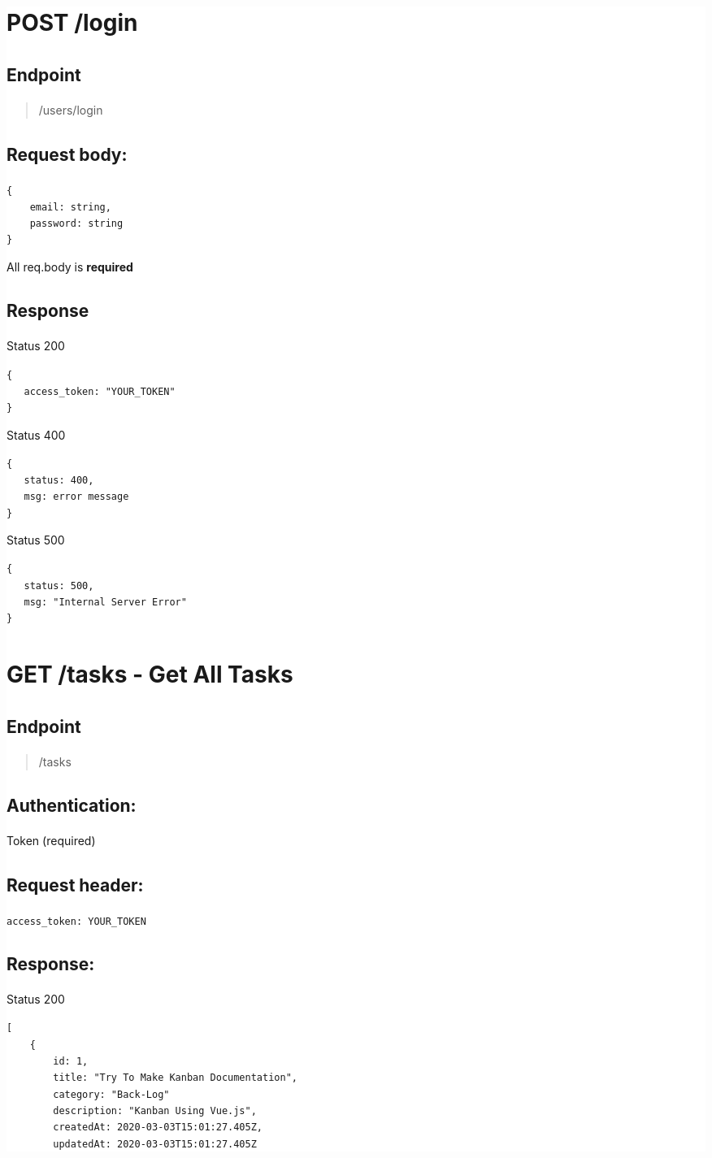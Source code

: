 # POST /login
## Endpoint
> /users/login

## Request body:
```
{
    email: string,
    password: string
}
```
All req.body is **required**

## Response
Status 200
```
{
   access_token: "YOUR_TOKEN"
}
```
Status 400
```
{
   status: 400,
   msg: error message
}
```
Status 500
```
{
   status: 500,
   msg: "Internal Server Error"
}
```

# GET /tasks - Get All Tasks
## Endpoint
> /tasks

## Authentication:
Token (required)

## Request header: 
```
access_token: YOUR_TOKEN
```
## Response:
Status 200
```
[
    {
        id: 1,
        title: "Try To Make Kanban Documentation",
        category: "Back-Log"
        description: "Kanban Using Vue.js",
        createdAt: 2020-03-03T15:01:27.405Z,
        updatedAt: 2020-03-03T15:01:27.405Z
```